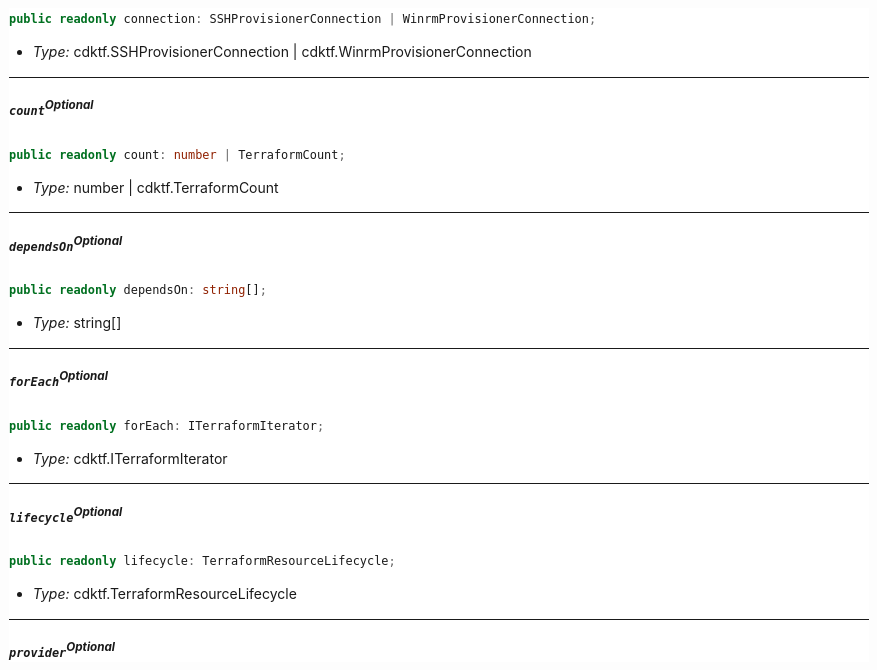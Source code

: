 ```typescript
public readonly connection: SSHProvisionerConnection | WinrmProvisionerConnection;
```

- *Type:* cdktf.SSHProvisionerConnection | cdktf.WinrmProvisionerConnection

---

##### `count`<sup>Optional</sup> <a name="count" id="rhizo-co-terraform-provider-grafana.cloudOrgMember.CloudOrgMember.property.count"></a>

```typescript
public readonly count: number | TerraformCount;
```

- *Type:* number | cdktf.TerraformCount

---

##### `dependsOn`<sup>Optional</sup> <a name="dependsOn" id="rhizo-co-terraform-provider-grafana.cloudOrgMember.CloudOrgMember.property.dependsOn"></a>

```typescript
public readonly dependsOn: string[];
```

- *Type:* string[]

---

##### `forEach`<sup>Optional</sup> <a name="forEach" id="rhizo-co-terraform-provider-grafana.cloudOrgMember.CloudOrgMember.property.forEach"></a>

```typescript
public readonly forEach: ITerraformIterator;
```

- *Type:* cdktf.ITerraformIterator

---

##### `lifecycle`<sup>Optional</sup> <a name="lifecycle" id="rhizo-co-terraform-provider-grafana.cloudOrgMember.CloudOrgMember.property.lifecycle"></a>

```typescript
public readonly lifecycle: TerraformResourceLifecycle;
```

- *Type:* cdktf.TerraformResourceLifecycle

---

##### `provider`<sup>Optional</sup> <a name="provider" id="rhizo-co-terraform-provider-grafana.cloudOrgMember.CloudOrgMember.property.provider"></a>
